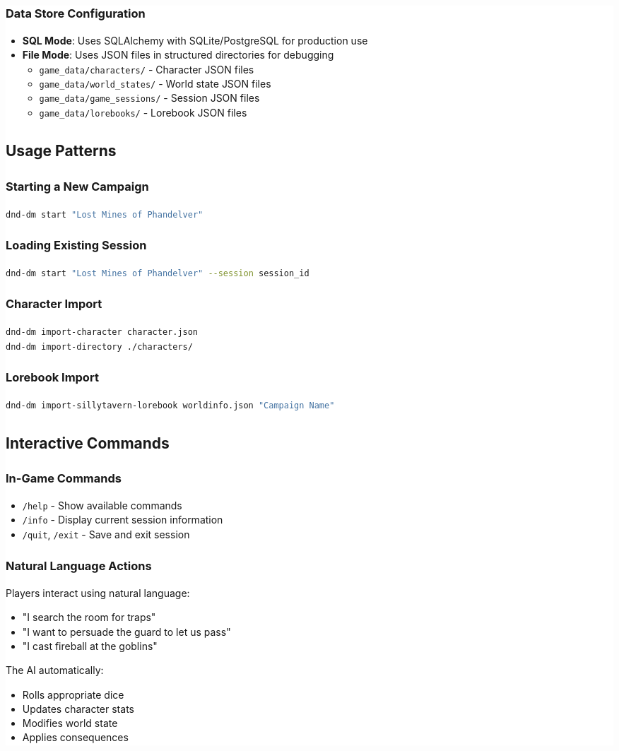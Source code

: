 ### Data Store Configuration
- **SQL Mode**: Uses SQLAlchemy with SQLite/PostgreSQL for production use
- **File Mode**: Uses JSON files in structured directories for debugging
  - `game_data/characters/` - Character JSON files
  - `game_data/world_states/` - World state JSON files
  - `game_data/game_sessions/` - Session JSON files
  - `game_data/lorebooks/` - Lorebook JSON files

## Usage Patterns

### Starting a New Campaign
```bash
dnd-dm start "Lost Mines of Phandelver"
```

### Loading Existing Session
```bash
dnd-dm start "Lost Mines of Phandelver" --session session_id
```

### Character Import
```bash
dnd-dm import-character character.json
dnd-dm import-directory ./characters/
```

### Lorebook Import
```bash
dnd-dm import-sillytavern-lorebook worldinfo.json "Campaign Name"
```

## Interactive Commands

### In-Game Commands
- `/help` - Show available commands
- `/info` - Display current session information
- `/quit`, `/exit` - Save and exit session

### Natural Language Actions
Players interact using natural language:
- "I search the room for traps"
- "I want to persuade the guard to let us pass"
- "I cast fireball at the goblins"

The AI automatically:
- Rolls appropriate dice
- Updates character stats
- Modifies world state
- Applies consequences
